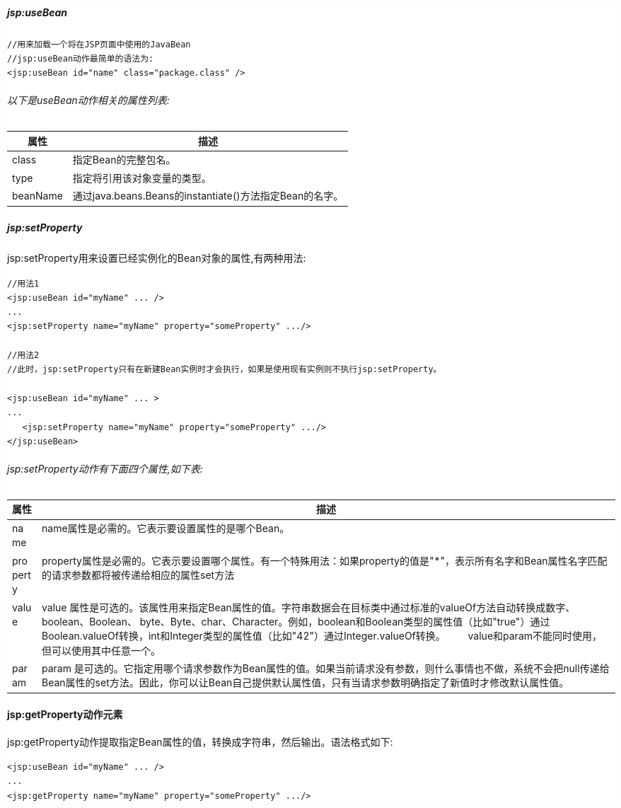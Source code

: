 

##### jsp:useBean

```
//用来加载一个将在JSP页面中使用的JavaBean
//jsp:useBean动作最简单的语法为:
<jsp:useBean id="name" class="package.class" />
```

###### 以下是useBean动作相关的属性列表:

| 属性       | 描述                                       |
| -------- | ---------------------------------------- |
| class    | 指定Bean的完整包名。                             |
| type     | 指定将引用该对象变量的类型。                           |
| beanName | 通过java.beans.Beans的instantiate()方法指定Bean的名字。 |

##### jsp:setProperty
jsp:setProperty用来设置已经实例化的Bean对象的属性,有两种用法:

```
//用法1
<jsp:useBean id="myName" ... />
...
<jsp:setProperty name="myName" property="someProperty" .../>

//用法2
//此时，jsp:setProperty只有在新建Bean实例时才会执行，如果是使用现有实例则不执行jsp:setProperty。

<jsp:useBean id="myName" ... >
...
   <jsp:setProperty name="myName" property="someProperty" .../>
</jsp:useBean>
```
###### jsp:setProperty动作有下面四个属性,如下表:

| 属性       | 描述                                       |
| -------- | ---------------------------------------- |
| name     | name属性是必需的。它表示要设置属性的是哪个Bean。             |
| property | property属性是必需的。它表示要设置哪个属性。有一个特殊用法：如果property的值是"*"，表示所有名字和Bean属性名字匹配的请求参数都将被传递给相应的属性set方法 |
| value    | value 属性是可选的。该属性用来指定Bean属性的值。字符串数据会在目标类中通过标准的valueOf方法自动转换成数字、boolean、Boolean、 byte、Byte、char、Character。例如，boolean和Boolean类型的属性值（比如"true"）通过 Boolean.valueOf转换，int和Integer类型的属性值（比如"42"）通过Integer.valueOf转换。 　　value和param不能同时使用，但可以使用其中任意一个。 |
| param    | param 是可选的。它指定用哪个请求参数作为Bean属性的值。如果当前请求没有参数，则什么事情也不做，系统不会把null传递给Bean属性的set方法。因此，你可以让Bean自己提供默认属性值，只有当请求参数明确指定了新值时才修改默认属性值。 |

#### jsp:getProperty动作元素
jsp:getProperty动作提取指定Bean属性的值，转换成字符串，然后输出。语法格式如下:

```
<jsp:useBean id="myName" ... />
...
<jsp:getProperty name="myName" property="someProperty" .../>
```
